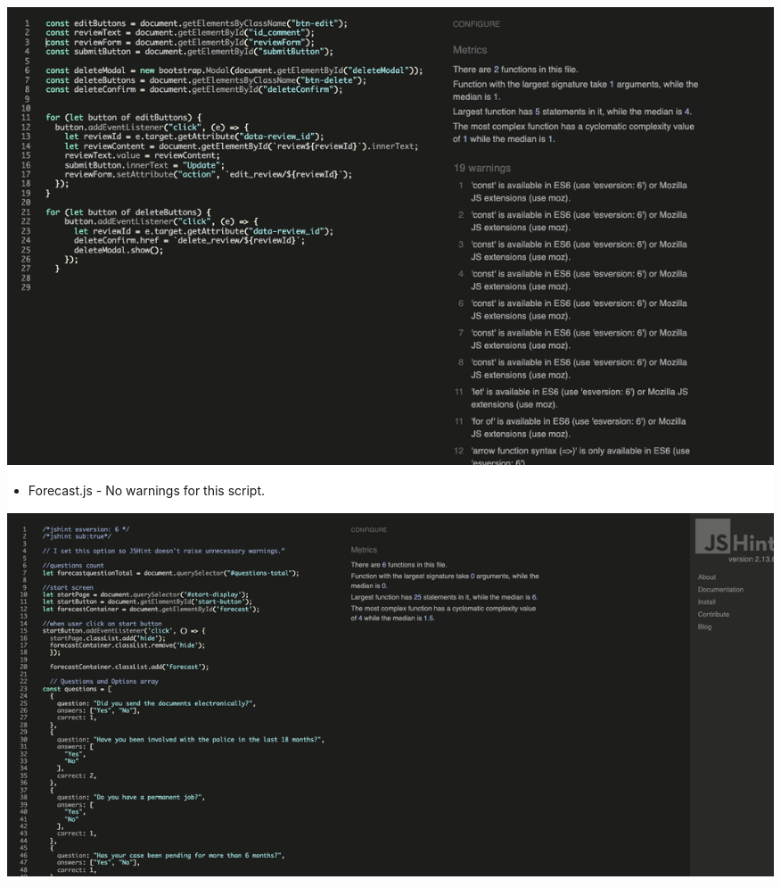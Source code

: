   ![reviews.js](/static/images/testing-img/reviews-js.png)

  - Forecast.js - No warnings for this script.

  ![forecast.js](/static/images/testing-img/forecast-js.png)
